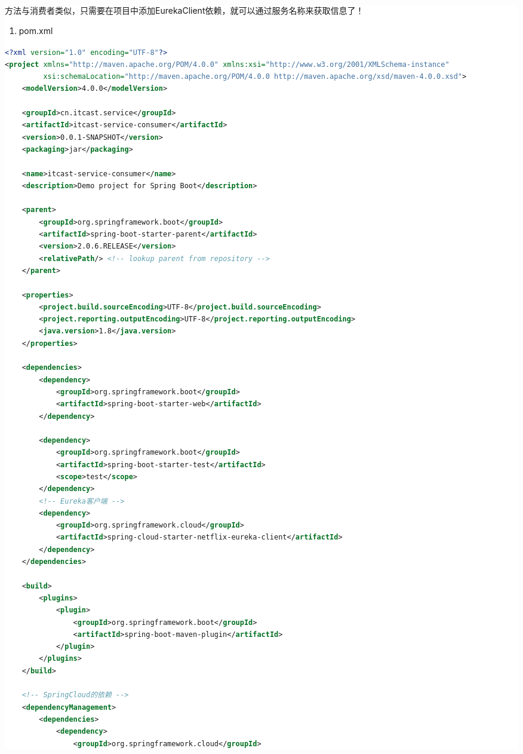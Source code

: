 方法与消费者类似，只需要在项目中添加EurekaClient依赖，就可以通过服务名称来获取信息了！

1. pom.xml

```xml
<?xml version="1.0" encoding="UTF-8"?>
<project xmlns="http://maven.apache.org/POM/4.0.0" xmlns:xsi="http://www.w3.org/2001/XMLSchema-instance"
         xsi:schemaLocation="http://maven.apache.org/POM/4.0.0 http://maven.apache.org/xsd/maven-4.0.0.xsd">
    <modelVersion>4.0.0</modelVersion>

    <groupId>cn.itcast.service</groupId>
    <artifactId>itcast-service-consumer</artifactId>
    <version>0.0.1-SNAPSHOT</version>
    <packaging>jar</packaging>

    <name>itcast-service-consumer</name>
    <description>Demo project for Spring Boot</description>

    <parent>
        <groupId>org.springframework.boot</groupId>
        <artifactId>spring-boot-starter-parent</artifactId>
        <version>2.0.6.RELEASE</version>
        <relativePath/> <!-- lookup parent from repository -->
    </parent>

    <properties>
        <project.build.sourceEncoding>UTF-8</project.build.sourceEncoding>
        <project.reporting.outputEncoding>UTF-8</project.reporting.outputEncoding>
        <java.version>1.8</java.version>
    </properties>

    <dependencies>
        <dependency>
            <groupId>org.springframework.boot</groupId>
            <artifactId>spring-boot-starter-web</artifactId>
        </dependency>

        <dependency>
            <groupId>org.springframework.boot</groupId>
            <artifactId>spring-boot-starter-test</artifactId>
            <scope>test</scope>
        </dependency>
        <!-- Eureka客户端 -->
        <dependency>
            <groupId>org.springframework.cloud</groupId>
            <artifactId>spring-cloud-starter-netflix-eureka-client</artifactId>
        </dependency>
    </dependencies>

    <build>
        <plugins>
            <plugin>
                <groupId>org.springframework.boot</groupId>
                <artifactId>spring-boot-maven-plugin</artifactId>
            </plugin>
        </plugins>
    </build>

    <!-- SpringCloud的依赖 -->
    <dependencyManagement>
        <dependencies>
            <dependency>
                <groupId>org.springframework.cloud</groupId>
```